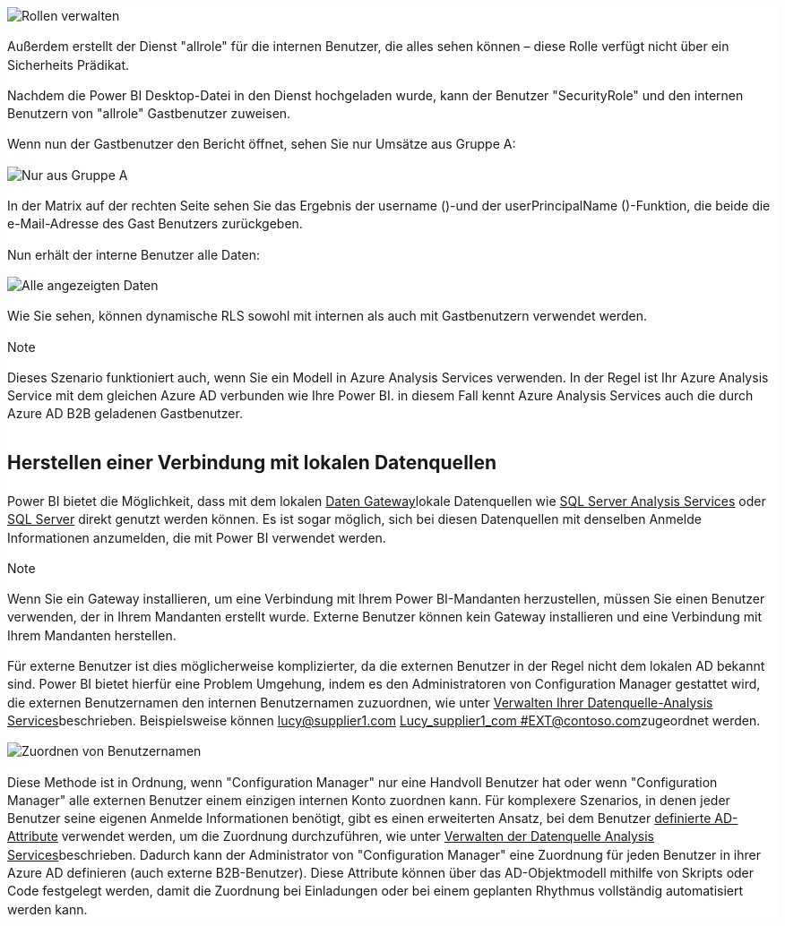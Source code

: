 ![Rollen verwalten](media/whitepaper-azure-b2b-power-bi/whitepaper-azure-b2b-power-bi_37.png)

Außerdem erstellt der Dienst "allrole" für die internen Benutzer, die alles sehen können – diese Rolle verfügt nicht über ein Sicherheits Prädikat.

Nachdem die Power BI Desktop-Datei in den Dienst hochgeladen wurde, kann der Benutzer "SecurityRole" und den internen Benutzern von "allrole" Gastbenutzer zuweisen.

Wenn nun der Gastbenutzer den Bericht öffnet, sehen Sie nur Umsätze aus Gruppe A:

![Nur aus Gruppe A](media/whitepaper-azure-b2b-power-bi/whitepaper-azure-b2b-power-bi_38.png)

In der Matrix auf der rechten Seite sehen Sie das Ergebnis der username ()-und der userPrincipalName ()-Funktion, die beide die e-Mail-Adresse des Gast Benutzers zurückgeben.

Nun erhält der interne Benutzer alle Daten:

![Alle angezeigten Daten](media/whitepaper-azure-b2b-power-bi/whitepaper-azure-b2b-power-bi_39.png)

Wie Sie sehen, können dynamische RLS sowohl mit internen als auch mit Gastbenutzern verwendet werden.

> [!NOTE]
> Dieses Szenario funktioniert auch, wenn Sie ein Modell in Azure Analysis Services verwenden. In der Regel ist Ihr Azure Analysis Service mit dem gleichen Azure AD verbunden wie Ihre Power BI. in diesem Fall kennt Azure Analysis Services auch die durch Azure AD B2B geladenen Gastbenutzer.

## <a name="connecting-to-on-premises-data-sources"></a>Herstellen einer Verbindung mit lokalen Datenquellen

Power BI bietet die Möglichkeit, dass mit dem lokalen [Daten Gateway](https://powerbi.microsoft.com/documentation/powerbi-gateway-onprem/)lokale Datenquellen wie [SQL Server Analysis Services](https://powerbi.microsoft.com/documentation/powerbi-gateway-enterprise-manage-ssas/) oder [SQL Server](https://powerbi.microsoft.com/documentation/powerbi-gateway-kerberos-for-sso-pbi-to-on-premises-data/) direkt genutzt werden können. Es ist sogar möglich, sich bei diesen Datenquellen mit denselben Anmelde Informationen anzumelden, die mit Power BI verwendet werden.

> [!NOTE]
> Wenn Sie ein Gateway installieren, um eine Verbindung mit Ihrem Power BI-Mandanten herzustellen, müssen Sie einen Benutzer verwenden, der in Ihrem Mandanten erstellt wurde. Externe Benutzer können kein Gateway installieren und eine Verbindung mit Ihrem Mandanten herstellen.

Für externe Benutzer ist dies möglicherweise komplizierter, da die externen Benutzer in der Regel nicht dem lokalen AD bekannt sind. Power BI bietet hierfür eine Problem Umgehung, indem es den Administratoren von Configuration Manager gestattet wird, die externen Benutzernamen den internen Benutzernamen zuzuordnen, wie unter [Verwalten Ihrer Datenquelle-Analysis Services](https://powerbi.microsoft.com/documentation/powerbi-gateway-enterprise-manage-ssas/)beschrieben. Beispielsweise können [lucy@supplier1.com](mailto:lucy@supplier1.com) [Lucy\_supplier1\_com #EXT@contoso.com](mailto:lucy_supplier1_com)zugeordnet werden.

![Zuordnen von Benutzernamen](media/whitepaper-azure-b2b-power-bi/whitepaper-azure-b2b-power-bi_40.png)

Diese Methode ist in Ordnung, wenn "Configuration Manager" nur eine Handvoll Benutzer hat oder wenn "Configuration Manager" alle externen Benutzer einem einzigen internen Konto zuordnen kann. Für komplexere Szenarios, in denen jeder Benutzer seine eigenen Anmelde Informationen benötigt, gibt es einen erweiterten Ansatz, bei dem Benutzer [definierte AD-Attribute](https://technet.microsoft.com/library/cc961737.aspx) verwendet werden, um die Zuordnung durchzuführen, wie unter [Verwalten der Datenquelle Analysis Services](https://powerbi.microsoft.com/documentation/powerbi-gateway-enterprise-manage-ssas/)beschrieben. Dadurch kann der Administrator von "Configuration Manager" eine Zuordnung für jeden Benutzer in ihrer Azure AD definieren (auch externe B2B-Benutzer).  Diese Attribute können über das AD-Objektmodell mithilfe von Skripts oder Code festgelegt werden, damit die Zuordnung bei Einladungen oder bei einem geplanten Rhythmus vollständig automatisiert werden kann.
